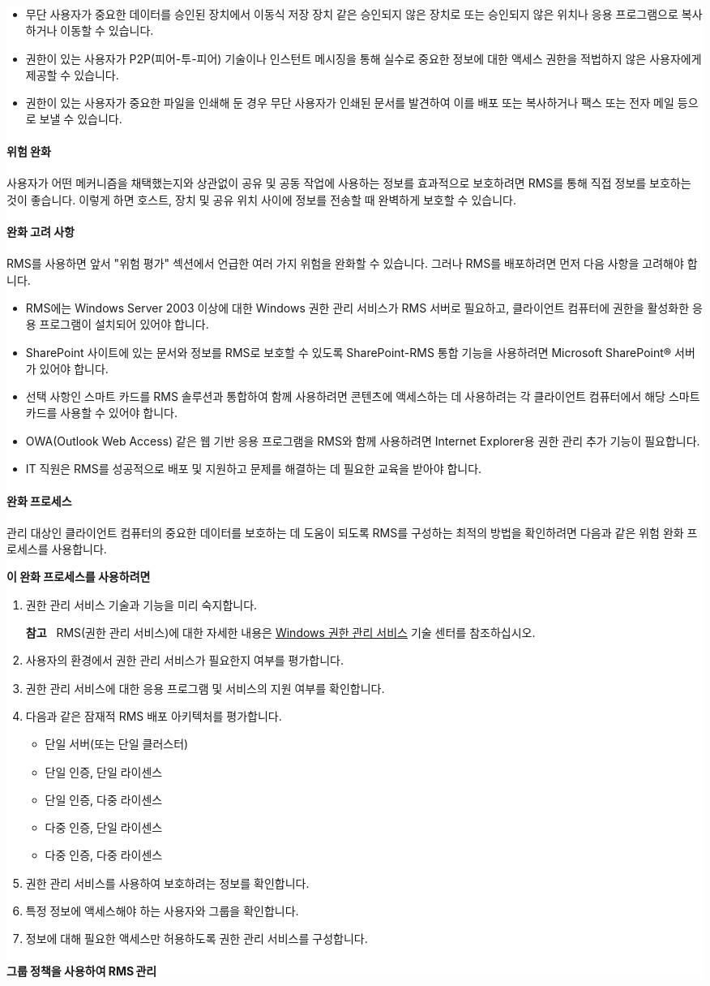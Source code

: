 -   무단 사용자가 중요한 데이터를 승인된 장치에서 이동식 저장 장치 같은 승인되지 않은 장치로 또는 승인되지 않은 위치나 응용 프로그램으로 복사하거나 이동할 수 있습니다.
  
-   권한이 있는 사용자가 P2P(피어-투-피어) 기술이나 인스턴트 메시징을 통해 실수로 중요한 정보에 대한 액세스 권한을 적법하지 않은 사용자에게 제공할 수 있습니다.
  
-   권한이 있는 사용자가 중요한 파일을 인쇄해 둔 경우 무단 사용자가 인쇄된 문서를 발견하여 이를 배포 또는 복사하거나 팩스 또는 전자 메일 등으로 보낼 수 있습니다.
  
#### 위험 완화
  
사용자가 어떤 메커니즘을 채택했는지와 상관없이 공유 및 공동 작업에 사용하는 정보를 효과적으로 보호하려면 RMS를 통해 직접 정보를 보호하는 것이 좋습니다. 이렇게 하면 호스트, 장치 및 공유 위치 사이에 정보를 전송할 때 완벽하게 보호할 수 있습니다.
  
#### 완화 고려 사항
  
RMS를 사용하면 앞서 "위험 평가" 섹션에서 언급한 여러 가지 위험을 완화할 수 있습니다. 그러나 RMS를 배포하려면 먼저 다음 사항을 고려해야 합니다.
  
-   RMS에는 Windows Server 2003 이상에 대한 Windows 권한 관리 서비스가 RMS 서버로 필요하고, 클라이언트 컴퓨터에 권한을 활성화한 응용 프로그램이 설치되어 있어야 합니다.
  
-   SharePoint 사이트에 있는 문서와 정보를 RMS로 보호할 수 있도록 SharePoint-RMS 통합 기능을 사용하려면 Microsoft SharePoint® 서버가 있어야 합니다.
  
-   선택 사항인 스마트 카드를 RMS 솔루션과 통합하여 함께 사용하려면 콘텐츠에 액세스하는 데 사용하려는 각 클라이언트 컴퓨터에서 해당 스마트 카드를 사용할 수 있어야 합니다.
  
-   OWA(Outlook Web Access) 같은 웹 기반 응용 프로그램을 RMS와 함께 사용하려면 Internet Explorer용 권한 관리 추가 기능이 필요합니다.
  
-   IT 직원은 RMS를 성공적으로 배포 및 지원하고 문제를 해결하는 데 필요한 교육을 받아야 합니다.
  
#### 완화 프로세스
  
관리 대상인 클라이언트 컴퓨터의 중요한 데이터를 보호하는 데 도움이 되도록 RMS를 구성하는 최적의 방법을 확인하려면 다음과 같은 위험 완화 프로세스를 사용합니다.
  
**이 완화 프로세스를 사용하려면**
  
1.  권한 관리 서비스 기술과 기능을 미리 숙지합니다.
  
    **참고**   RMS(권한 관리 서비스)에 대한 자세한 내용은 [Windows 권한 관리 서비스](http://www.microsoft.com/korea/windowsserver2003/technologies/rightsmgmt/) 기술 센터를 참조하십시오.
  
2.  사용자의 환경에서 권한 관리 서비스가 필요한지 여부를 평가합니다.
  
3.  권한 관리 서비스에 대한 응용 프로그램 및 서비스의 지원 여부를 확인합니다.
  
4.  다음과 같은 잠재적 RMS 배포 아키텍처를 평가합니다.
  
    -   단일 서버(또는 단일 클러스터)
  
    -   단일 인증, 단일 라이센스
  
    -   단일 인증, 다중 라이센스
  
    -   다중 인증, 단일 라이센스
  
    -   다중 인증, 다중 라이센스
  
5.  권한 관리 서비스를 사용하여 보호하려는 정보를 확인합니다.
  
6.  특정 정보에 액세스해야 하는 사용자와 그룹을 확인합니다.
  
7.  정보에 대해 필요한 액세스만 허용하도록 권한 관리 서비스를 구성합니다.
  
#### 그룹 정책을 사용하여 RMS 관리
  